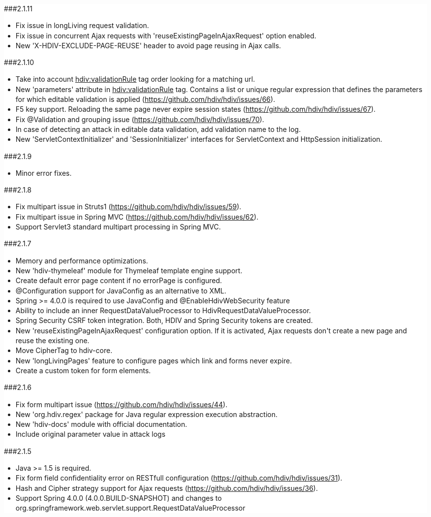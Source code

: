 ###2.1.11

 * Fix issue in longLiving request validation.
 * Fix issue in concurrent Ajax requests with 'reuseExistingPageInAjaxRequest' option enabled.
 * New 'X-HDIV-EXCLUDE-PAGE-REUSE' header to avoid page reusing in Ajax calls.

###2.1.10

 * Take into account <hdiv:validationRule> tag order looking for a matching url.
 * New 'parameters' attribute in <hdiv:validationRule> tag. Contains a list or unique regular expression that defines the parameters for which editable validation is applied (https://github.com/hdiv/hdiv/issues/66).
 * F5 key support. Reloading the same page never expire session states (https://github.com/hdiv/hdiv/issues/67).
 * Fix @Validation and grouping issue (https://github.com/hdiv/hdiv/issues/70).
 * In case of detecting an attack in editable data validation, add validation name to the log.
 * New 'ServletContextInitializer' and 'SessionInitializer' interfaces for ServletContext and HttpSession initialization.

###2.1.9

 * Minor error fixes.

###2.1.8

 * Fix multipart issue in Struts1 (https://github.com/hdiv/hdiv/issues/59).
 * Fix multipart issue in Spring MVC (https://github.com/hdiv/hdiv/issues/62).
 * Support Servlet3 standard multipart processing in Spring MVC.

###2.1.7

 * Memory and performance optimizations.
 * New 'hdiv-thymeleaf' module for Thymeleaf template engine support.
 * Create default error page content if no errorPage is configured.
 * @Configuration support for JavaConfig as an alternative to XML.
 * Spring >= 4.0.0 is required to use JavaConfig and @EnableHdivWebSecurity feature
 * Ability to include an inner RequestDataValueProcessor to HdivRequestDataValueProcessor.
 * Spring Security CSRF token integration. Both, HDIV and Spring Security tokens are created.
 * New 'reuseExistingPageInAjaxRequest' configuration option. If it is activated, Ajax requests don't create a new page and reuse the existing one.
 * Move CipherTag to hdiv-core.
 * New 'longLivingPages' feature to configure pages which link and forms never expire.
 * Create a custom token for form elements.

###2.1.6

 * Fix form multipart issue (https://github.com/hdiv/hdiv/issues/44).
 * New 'org.hdiv.regex' package for Java regular expression execution abstraction.
 * New 'hdiv-docs' module with official documentation.
 * Include original parameter value in attack logs

###2.1.5

 * Java >= 1.5 is required.
 * Fix form field confidentiality error on RESTfull configuration (https://github.com/hdiv/hdiv/issues/31).
 * Hash and Cipher strategy support for Ajax requests (https://github.com/hdiv/hdiv/issues/36).
 * Support Spring 4.0.0 (4.0.0.BUILD-SNAPSHOT) and changes to org.springframework.web.servlet.support.RequestDataValueProcessor
